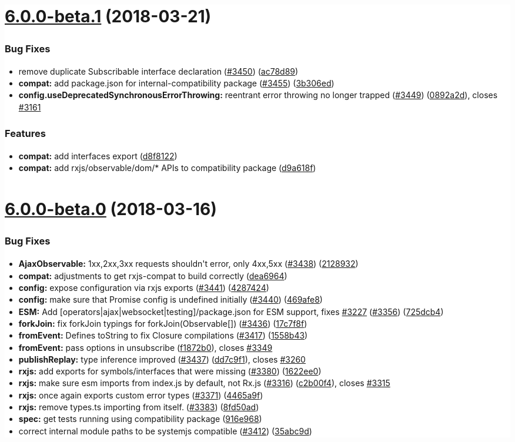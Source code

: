 <a name="6.0.0-beta.1"></a>
# [6.0.0-beta.1](https://github.com/ReactiveX/RxJS/compare/6.0.0-beta.0...v6.0.0-beta.1) (2018-03-21)


### Bug Fixes

* remove duplicate Subscribable<T> interface declaration ([#3450](https://github.com/ReactiveX/RxJS/issues/3450)) ([ac78d89](https://github.com/ReactiveX/RxJS/commit/ac78d89))
* **compat:** add package.json for internal-compatibility package ([#3455](https://github.com/ReactiveX/RxJS/issues/3455)) ([3b306ed](https://github.com/ReactiveX/RxJS/commit/3b306ed))
* **config.useDeprecatedSynchronousErrorThrowing:** reentrant error throwing no longer trapped ([#3449](https://github.com/ReactiveX/RxJS/issues/3449)) ([0892a2d](https://github.com/ReactiveX/RxJS/commit/0892a2d)), closes [#3161](https://github.com/ReactiveX/RxJS/issues/3161)


### Features

* **compat:** add interfaces export ([d8f8122](https://github.com/ReactiveX/RxJS/commit/d8f8122))
* **compat:** add rxjs/observable/dom/* APIs to compatibility package ([d9a618f](https://github.com/ReactiveX/RxJS/commit/d9a618f))



<a name="6.0.0-beta.0"></a>
# [6.0.0-beta.0](https://github.com/ReactiveX/RxJS/compare/6.0.0-alpha.3...6.0.0-beta.0) (2018-03-16)


### Bug Fixes

* **AjaxObservable:** 1xx,2xx,3xx requests shouldn't error, only 4xx,5xx ([#3438](https://github.com/ReactiveX/RxJS/issues/3438)) ([2128932](https://github.com/ReactiveX/RxJS/commit/2128932))
* **compat:** adjustments to get rxjs-compat to build correctly ([dea6964](https://github.com/ReactiveX/RxJS/commit/dea6964))
* **config:** expose configuration via rxjs exports ([#3441](https://github.com/ReactiveX/RxJS/issues/3441)) ([4287424](https://github.com/ReactiveX/RxJS/commit/4287424))
* **config:** make sure that Promise config is undefined initially ([#3440](https://github.com/ReactiveX/RxJS/issues/3440)) ([469afe8](https://github.com/ReactiveX/RxJS/commit/469afe8))
* **ESM:** Add [operators|ajax|websocket|testing]/package.json for ESM support, fixes [#3227](https://github.com/ReactiveX/RxJS/issues/3227) ([#3356](https://github.com/ReactiveX/RxJS/issues/3356)) ([725dcb4](https://github.com/ReactiveX/RxJS/commit/725dcb4))
* **forkJoin:** fix forkJoin typings for forkJoin(Observable<any>[]) ([#3436](https://github.com/ReactiveX/RxJS/issues/3436)) ([17c7f8f](https://github.com/ReactiveX/RxJS/commit/17c7f8f))
* **fromEvent:** Defines toString to fix Closure compilations ([#3417](https://github.com/ReactiveX/RxJS/issues/3417)) ([1558b43](https://github.com/ReactiveX/RxJS/commit/1558b43))
* **fromEvent:** pass options in unsubscribe ([f1872b0](https://github.com/ReactiveX/RxJS/commit/f1872b0)), closes [#3349](https://github.com/ReactiveX/RxJS/issues/3349)
* **publishReplay:** type inference improved ([#3437](https://github.com/ReactiveX/RxJS/issues/3437)) ([dd7c9f1](https://github.com/ReactiveX/RxJS/commit/dd7c9f1)), closes [#3260](https://github.com/ReactiveX/RxJS/issues/3260)
* **rxjs:** add exports for symbols/interfaces that were missing ([#3380](https://github.com/ReactiveX/RxJS/issues/3380)) ([1622ee0](https://github.com/ReactiveX/RxJS/commit/1622ee0))
* **rxjs:** make sure esm imports from index.js by default, not Rx.js ([#3316](https://github.com/ReactiveX/RxJS/issues/3316)) ([c2b00f4](https://github.com/ReactiveX/RxJS/commit/c2b00f4)), closes [#3315](https://github.com/ReactiveX/RxJS/issues/3315)
* **rxjs:** once again exports custom error types ([#3371](https://github.com/ReactiveX/RxJS/issues/3371)) ([4465a9f](https://github.com/ReactiveX/RxJS/commit/4465a9f))
* **rxjs:** remove types.ts importing from itself. ([#3383](https://github.com/ReactiveX/RxJS/issues/3383)) ([8fd50ad](https://github.com/ReactiveX/RxJS/commit/8fd50ad))
* **spec:** get tests running using compatibility package ([916e968](https://github.com/ReactiveX/RxJS/commit/916e968))
* correct internal module paths to be systemjs compatible ([#3412](https://github.com/ReactiveX/RxJS/issues/3412)) ([35abc9d](https://github.com/ReactiveX/RxJS/commit/35abc9d))